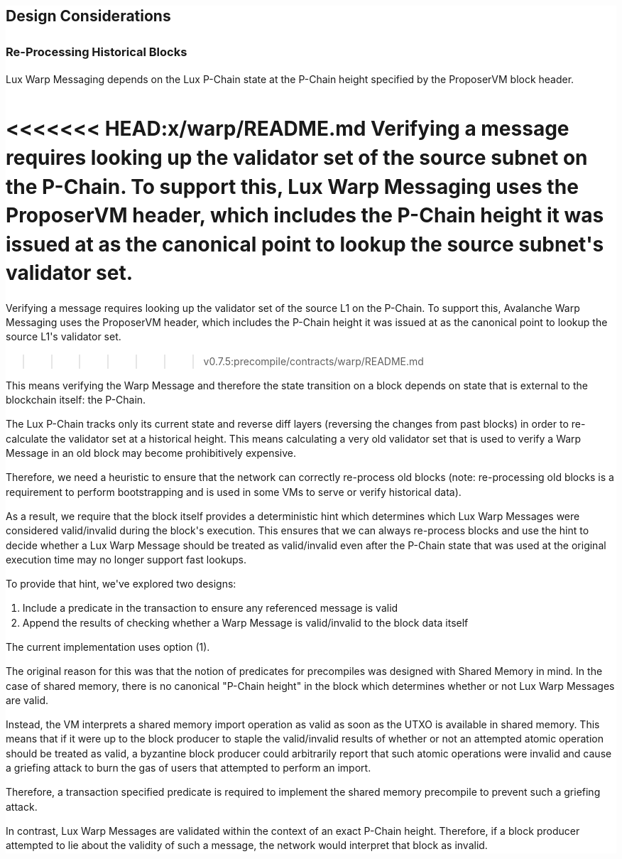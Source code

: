 ## Design Considerations

### Re-Processing Historical Blocks

Lux Warp Messaging depends on the Lux P-Chain state at the P-Chain height specified by the ProposerVM block header.

<<<<<<< HEAD:x/warp/README.md
Verifying a message requires looking up the validator set of the source subnet on the P-Chain. To support this, Lux Warp Messaging uses the ProposerVM header, which includes the P-Chain height it was issued at as the canonical point to lookup the source subnet's validator set.
=======
Verifying a message requires looking up the validator set of the source L1 on the P-Chain. To support this, Avalanche Warp Messaging uses the ProposerVM header, which includes the P-Chain height it was issued at as the canonical point to lookup the source L1's validator set.
>>>>>>> v0.7.5:precompile/contracts/warp/README.md

This means verifying the Warp Message and therefore the state transition on a block depends on state that is external to the blockchain itself: the P-Chain.

The Lux P-Chain tracks only its current state and reverse diff layers (reversing the changes from past blocks) in order to re-calculate the validator set at a historical height. This means calculating a very old validator set that is used to verify a Warp Message in an old block may become prohibitively expensive.

Therefore, we need a heuristic to ensure that the network can correctly re-process old blocks (note: re-processing old blocks is a requirement to perform bootstrapping and is used in some VMs to serve or verify historical data).

As a result, we require that the block itself provides a deterministic hint which determines which Lux Warp Messages were considered valid/invalid during the block's execution. This ensures that we can always re-process blocks and use the hint to decide whether a Lux Warp Message should be treated as valid/invalid even after the P-Chain state that was used at the original execution time may no longer support fast lookups.

To provide that hint, we've explored two designs:

1. Include a predicate in the transaction to ensure any referenced message is valid
2. Append the results of checking whether a Warp Message is valid/invalid to the block data itself

The current implementation uses option (1).

The original reason for this was that the notion of predicates for precompiles was designed with Shared Memory in mind. In the case of shared memory, there is no canonical "P-Chain height" in the block which determines whether or not Lux Warp Messages are valid.

Instead, the VM interprets a shared memory import operation as valid as soon as the UTXO is available in shared memory. This means that if it were up to the block producer to staple the valid/invalid results of whether or not an attempted atomic operation should be treated as valid, a byzantine block producer could arbitrarily report that such atomic operations were invalid and cause a griefing attack to burn the gas of users that attempted to perform an import.

Therefore, a transaction specified predicate is required to implement the shared memory precompile to prevent such a griefing attack.

In contrast, Lux Warp Messages are validated within the context of an exact P-Chain height. Therefore, if a block producer attempted to lie about the validity of such a message, the network would interpret that block as invalid.
